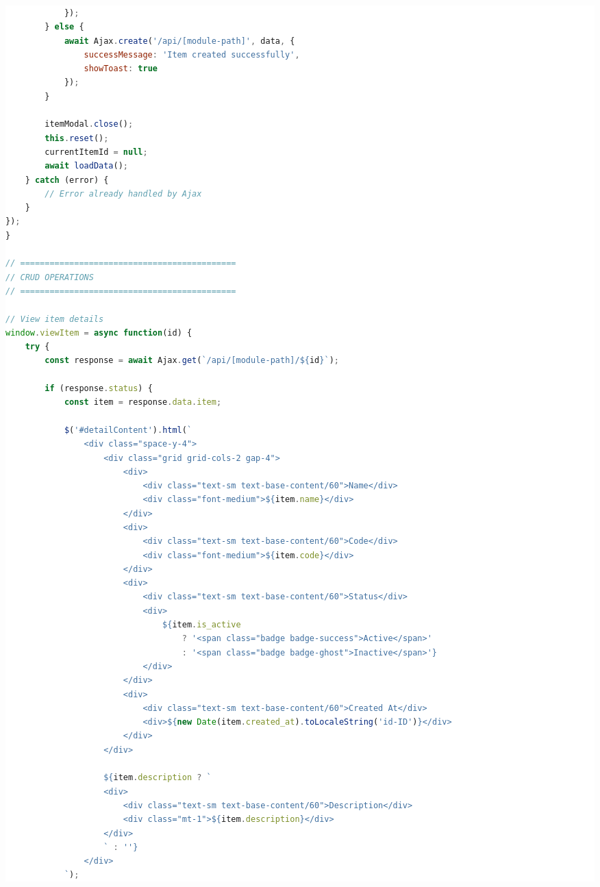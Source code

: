 ```javascript
            });
        } else {
            await Ajax.create('/api/[module-path]', data, {
                successMessage: 'Item created successfully',
                showToast: true
            });
        }

        itemModal.close();
        this.reset();
        currentItemId = null;
        await loadData();
    } catch (error) {
        // Error already handled by Ajax
    }
});
}

// ============================================
// CRUD OPERATIONS
// ============================================

// View item details
window.viewItem = async function(id) {
    try {
        const response = await Ajax.get(`/api/[module-path]/${id}`);

        if (response.status) {
            const item = response.data.item;

            $('#detailContent').html(`
                <div class="space-y-4">
                    <div class="grid grid-cols-2 gap-4">
                        <div>
                            <div class="text-sm text-base-content/60">Name</div>
                            <div class="font-medium">${item.name}</div>
                        </div>
                        <div>
                            <div class="text-sm text-base-content/60">Code</div>
                            <div class="font-medium">${item.code}</div>
                        </div>
                        <div>
                            <div class="text-sm text-base-content/60">Status</div>
                            <div>
                                ${item.is_active
                                    ? '<span class="badge badge-success">Active</span>'
                                    : '<span class="badge badge-ghost">Inactive</span>'}
                            </div>
                        </div>
                        <div>
                            <div class="text-sm text-base-content/60">Created At</div>
                            <div>${new Date(item.created_at).toLocaleString('id-ID')}</div>
                        </div>
                    </div>

                    ${item.description ? `
                    <div>
                        <div class="text-sm text-base-content/60">Description</div>
                        <div class="mt-1">${item.description}</div>
                    </div>
                    ` : ''}
                </div>
            `);
```